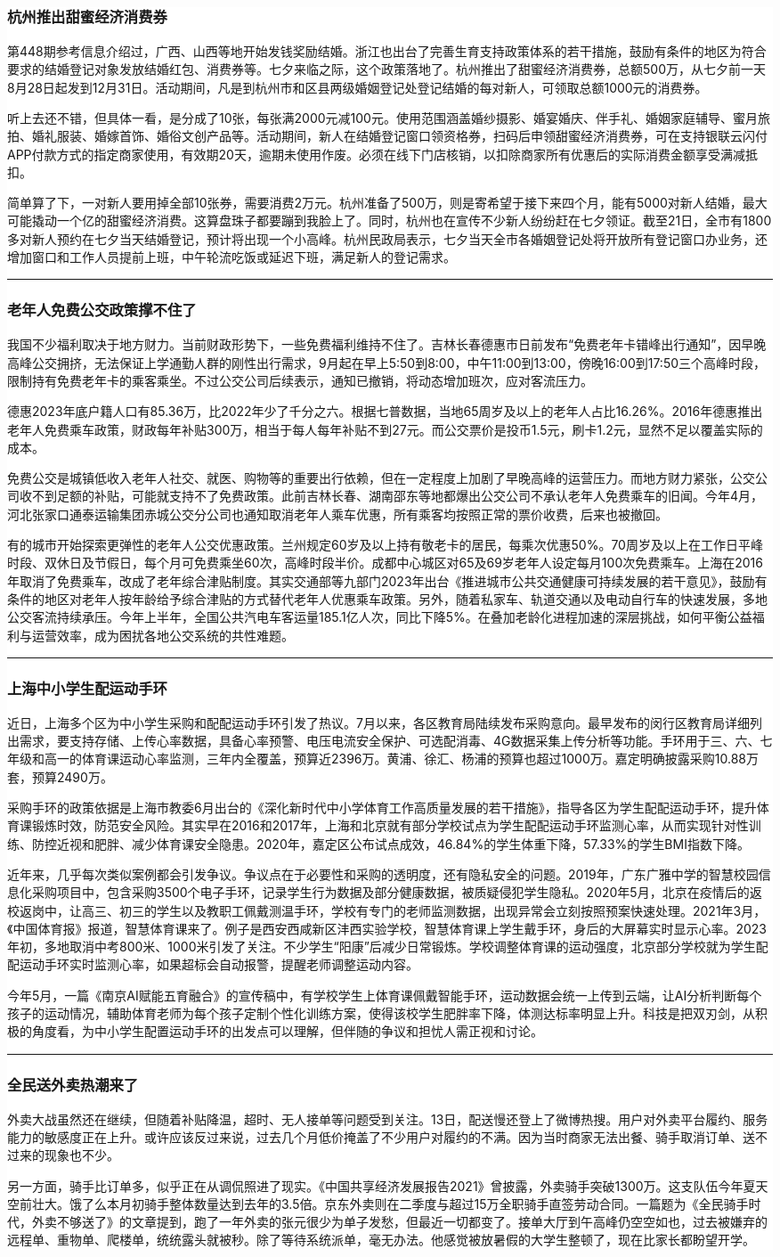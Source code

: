 
### 杭州推出甜蜜经济消费券

第448期参考信息介绍过，广西、山西等地开始发钱奖励结婚。浙江也出台了完善生育支持政策体系的若干措施，鼓励有条件的地区为符合要求的结婚登记对象发放结婚红包、消费券等。七夕来临之际，这个政策落地了。杭州推出了甜蜜经济消费券，总额500万，从七夕前一天8月28日起发到12月31日。活动期间，凡是到杭州市和区县两级婚姻登记处登记结婚的每对新人，可领取总额1000元的消费券。

听上去还不错，但具体一看，是分成了10张，每张满2000元减100元。使用范围涵盖婚纱摄影、婚宴婚庆、伴手礼、婚姻家庭辅导、蜜月旅拍、婚礼服装、婚嫁首饰、婚俗文创产品等。活动期间，新人在结婚登记窗口领资格券，扫码后申领甜蜜经济消费券，可在支持银联云闪付APP付款方式的指定商家使用，有效期20天，逾期未使用作废。必须在线下门店核销，以扣除商家所有优惠后的实际消费金额享受满减抵扣。

简单算了下，一对新人要用掉全部10张券，需要消费2万元。杭州准备了500万，则是寄希望于接下来四个月，能有5000对新人结婚，最大可能撬动一个亿的甜蜜经济消费。这算盘珠子都要蹦到我脸上了。同时，杭州也在宣传不少新人纷纷赶在七夕领证。截至21日，全市有1800多对新人预约在七夕当天结婚登记，预计将出现一个小高峰。杭州民政局表示，七夕当天全市各婚姻登记处将开放所有登记窗口办业务，还增加窗口和工作人员提前上班，中午轮流吃饭或延迟下班，满足新人的登记需求。

---

### 老年人免费公交政策撑不住了

我国不少福利取决于地方财力。当前财政形势下，一些免费福利维持不住了。吉林长春德惠市日前发布“免费老年卡错峰出行通知”，因早晚高峰公交拥挤，无法保证上学通勤人群的刚性出行需求，9月起在早上5:50到8:00，中午11:00到13:00，傍晚16:00到17:50三个高峰时段，限制持有免费老年卡的乘客乘坐。不过公交公司后续表示，通知已撤销，将动态增加班次，应对客流压力。

德惠2023年底户籍人口有85.36万，比2022年少了千分之六。根据七普数据，当地65周岁及以上的老年人占比16.26%。2016年德惠推出老年人免费乘车政策，财政每年补贴300万，相当于每人每年补贴不到27元。而公交票价是投币1.5元，刷卡1.2元，显然不足以覆盖实际的成本。

免费公交是城镇低收入老年人社交、就医、购物等的重要出行依赖，但在一定程度上加剧了早晚高峰的运营压力。而地方财力紧张，公交公司收不到足额的补贴，可能就支持不了免费政策。此前吉林长春、湖南邵东等地都爆出公交公司不承认老年人免费乘车的旧闻。今年4月，河北张家口通泰运输集团赤城公交分公司也通知取消老年人乘车优惠，所有乘客均按照正常的票价收费，后来也被撤回。

有的城市开始探索更弹性的老年人公交优惠政策。兰州规定60岁及以上持有敬老卡的居民，每乘次优惠50%。70周岁及以上在工作日平峰时段、双休日及节假日，每个月可免费乘坐60次，高峰时段半价。成都中心城区对65及69岁老年人设定每月100次免费乘车。上海在2016年取消了免费乘车，改成了老年综合津贴制度。其实交通部等九部门2023年出台《推进城市公共交通健康可持续发展的若干意见》，鼓励有条件的地区对老年人按年龄给予综合津贴的方式替代老年人优惠乘车政策。另外，随着私家车、轨道交通以及电动自行车的快速发展，多地公交客流持续承压。今年上半年，全国公共汽电车客运量185.1亿人次，同比下降5%。在叠加老龄化进程加速的深层挑战，如何平衡公益福利与运营效率，成为困扰各地公交系统的共性难题。

---

### 上海中小学生配运动手环

近日，上海多个区为中小学生采购和配配运动手环引发了热议。7月以来，各区教育局陆续发布采购意向。最早发布的闵行区教育局详细列出需求，要支持存储、上传心率数据，具备心率预警、电压电流安全保护、可选配消毒、4G数据采集上传分析等功能。手环用于三、六、七年级和高一的体育课运动心率监测，三年内全覆盖，预算近2396万。黄浦、徐汇、杨浦的预算也超过1000万。嘉定明确披露采购10.88万套，预算2490万。

采购手环的政策依据是上海市教委6月出台的《深化新时代中小学体育工作高质量发展的若干措施》，指导各区为学生配配运动手环，提升体育课锻炼时效，防范安全风险。其实早在2016和2017年，上海和北京就有部分学校试点为学生配配运动手环监测心率，从而实现针对性训练、防控近视和肥胖、减少体育课安全隐患。2020年，嘉定区公布试点成效，46.84%的学生体重下降，57.33%的学生BMI指数下降。

近年来，几乎每次类似案例都会引发争议。争议点在于必要性和采购的透明度，还有隐私安全的问题。2019年，广东广雅中学的智慧校园信息化采购项目中，包含采购3500个电子手环，记录学生行为数据及部分健康数据，被质疑侵犯学生隐私。2020年5月，北京在疫情后的返校返岗中，让高三、初三的学生以及教职工佩戴测温手环，学校有专门的老师监测数据，出现异常会立刻按照预案快速处理。2021年3月，《中国体育报》报道，智慧体育课来了。例子是西安西咸新区沣西实验学校，智慧体育课上学生戴手环，身后的大屏幕实时显示心率。2023年初，多地取消中考800米、1000米引发了关注。不少学生“阳康”后减少日常锻炼。学校调整体育课的运动强度，北京部分学校就为学生配配运动手环实时监测心率，如果超标会自动报警，提醒老师调整运动内容。

今年5月，一篇《南京AI赋能五育融合》的宣传稿中，有学校学生上体育课佩戴智能手环，运动数据会统一上传到云端，让AI分析判断每个孩子的运动情况，辅助体育老师为每个孩子定制个性化训练方案，使得该校学生肥胖率下降，体测达标率明显上升。科技是把双刃剑，从积极的角度看，为中小学生配置运动手环的出发点可以理解，但伴随的争议和担忧人需正视和讨论。

---

### 全民送外卖热潮来了

外卖大战虽然还在继续，但随着补贴降温，超时、无人接单等问题受到关注。13日，配送慢还登上了微博热搜。用户对外卖平台履约、服务能力的敏感度正在上升。或许应该反过来说，过去几个月低价掩盖了不少用户对履约的不满。因为当时商家无法出餐、骑手取消订单、送不过来的现象也不少。

另一方面，骑手比订单多，似乎正在从调侃照进了现实。《中国共享经济发展报告2021》曾披露，外卖骑手突破1300万。这支队伍今年夏天空前壮大。饿了么本月初骑手整体数量达到去年的3.5倍。京东外卖则在二季度与超过15万全职骑手直签劳动合同。一篇题为《全民骑手时代，外卖不够送了》的文章提到，跑了一年外卖的张元很少为单子发愁，但最近一切都变了。接单大厅到午高峰仍空空如也，过去被嫌弃的远程单、重物单、爬楼单，统统露头就被秒。除了等待系统派单，毫无办法。他感觉被放暑假的大学生整顿了，现在比家长都盼望开学。
